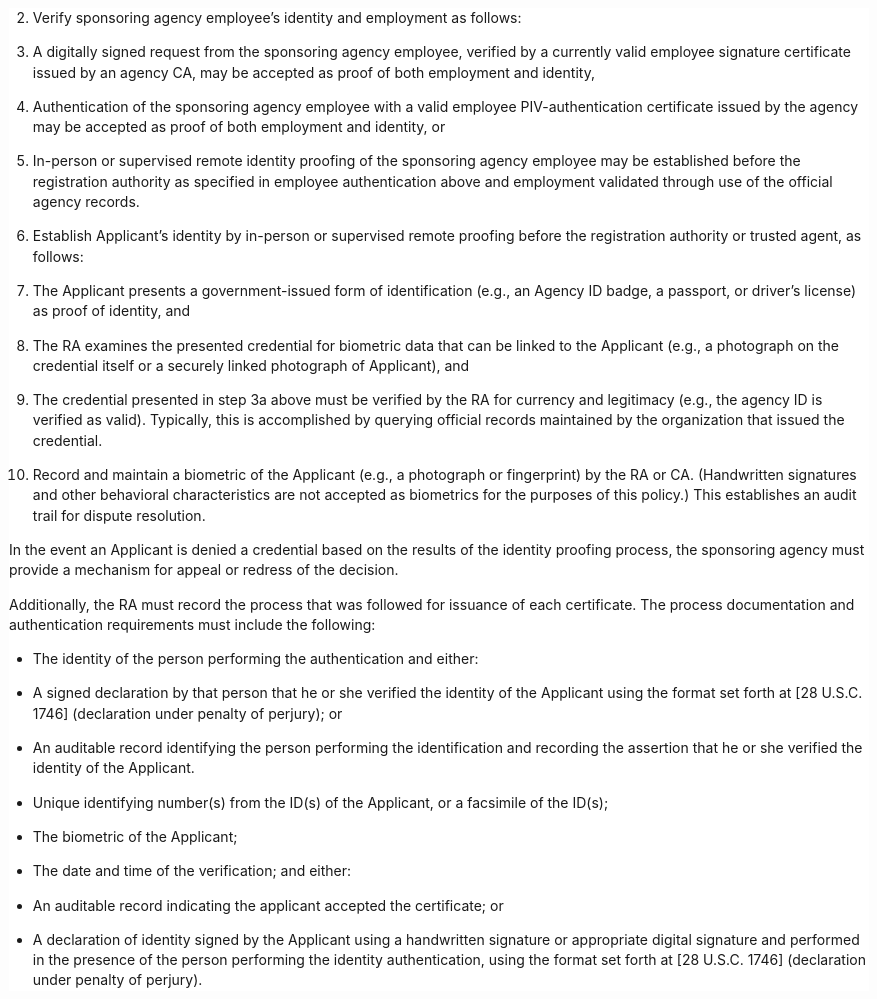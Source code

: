 2.  Verify sponsoring agency employee’s identity and employment as follows:

1.  A digitally signed request from the sponsoring agency employee, verified by a currently valid employee signature certificate issued by an agency CA, may be accepted as proof of both employment and identity,

2.  Authentication of the sponsoring agency employee with a valid employee PIV-authentication certificate issued by the agency may be accepted as proof of both employment and identity, or

3.  In-person or supervised remote identity proofing of the sponsoring agency employee may be established before the registration authority as specified in employee authentication above and employment validated through use of the official agency records.

3.  Establish Applicant’s identity by in-person or supervised remote proofing before the registration authority or trusted agent, as follows:

1.  The Applicant presents a government-issued form of identification (e.g., an Agency ID badge, a passport, or driver’s license) as proof of identity, and

2.  The RA examines the presented credential for biometric data that can be linked to the Applicant (e.g., a photograph on the credential itself or a securely linked photograph of Applicant), and

3.  The credential presented in step 3a above must be verified by the RA for currency and legitimacy (e.g., the agency ID is verified as valid).
Typically, this is accomplished by querying official records maintained by the organization that issued the credential.

4.  Record and maintain a biometric of the Applicant (e.g., a photograph or fingerprint) by the RA or CA.
(Handwritten signatures and other behavioral characteristics are not accepted as biometrics for the purposes of this policy.)
This establishes an audit trail for dispute resolution.

In the event an Applicant is denied a credential based on the results of the identity proofing process, the sponsoring agency must provide a mechanism for appeal or redress of the decision.

Additionally, the RA must record the process that was followed for issuance of each certificate.
The process documentation and authentication requirements must include the following:

- The identity of the person performing the authentication and either:

- A signed declaration by that person that he or she verified the identity of the Applicant using the format set forth at \[28 U.S.C. 1746\]
(declaration under penalty of perjury); or

- An auditable record identifying the person performing the identification and recording the assertion that he or she verified the identity of the Applicant.

- Unique identifying number(s) from the ID(s) of the Applicant, or a facsimile of the ID(s);

- The biometric of the Applicant;

- The date and time of the verification; and either:

- An auditable record indicating the applicant accepted the certificate; or

- A declaration of identity signed by the Applicant using a handwritten signature or appropriate digital signature and performed in the presence of the person performing the identity authentication, using the format set forth at \[28 U.S.C. 1746\]
(declaration under penalty of perjury).
